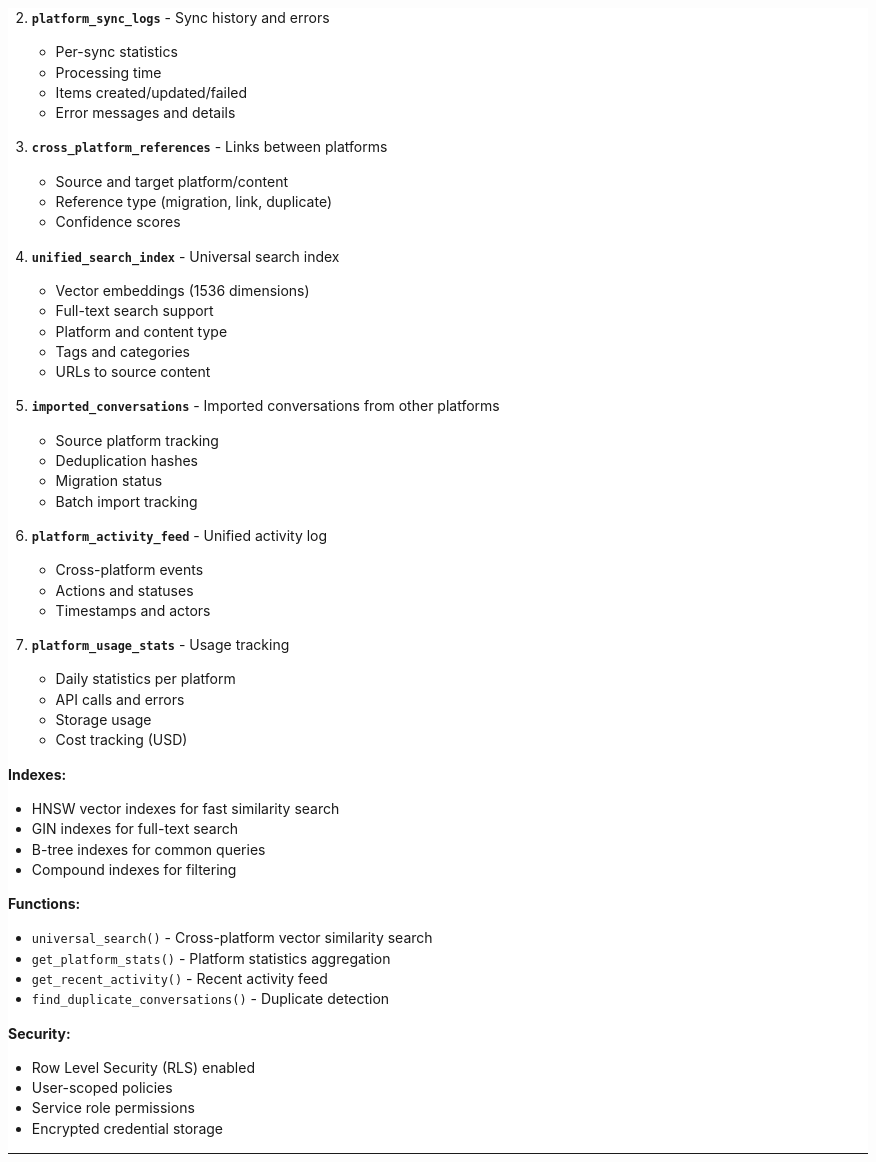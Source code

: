 2. **`platform_sync_logs`** - Sync history and errors
   - Per-sync statistics
   - Processing time
   - Items created/updated/failed
   - Error messages and details

3. **`cross_platform_references`** - Links between platforms
   - Source and target platform/content
   - Reference type (migration, link, duplicate)
   - Confidence scores

4. **`unified_search_index`** - Universal search index
   - Vector embeddings (1536 dimensions)
   - Full-text search support
   - Platform and content type
   - Tags and categories
   - URLs to source content

5. **`imported_conversations`** - Imported conversations from other platforms
   - Source platform tracking
   - Deduplication hashes
   - Migration status
   - Batch import tracking

6. **`platform_activity_feed`** - Unified activity log
   - Cross-platform events
   - Actions and statuses
   - Timestamps and actors

7. **`platform_usage_stats`** - Usage tracking
   - Daily statistics per platform
   - API calls and errors
   - Storage usage
   - Cost tracking (USD)

**Indexes:**
- HNSW vector indexes for fast similarity search
- GIN indexes for full-text search
- B-tree indexes for common queries
- Compound indexes for filtering

**Functions:**
- `universal_search()` - Cross-platform vector similarity search
- `get_platform_stats()` - Platform statistics aggregation
- `get_recent_activity()` - Recent activity feed
- `find_duplicate_conversations()` - Duplicate detection

**Security:**
- Row Level Security (RLS) enabled
- User-scoped policies
- Service role permissions
- Encrypted credential storage

---
